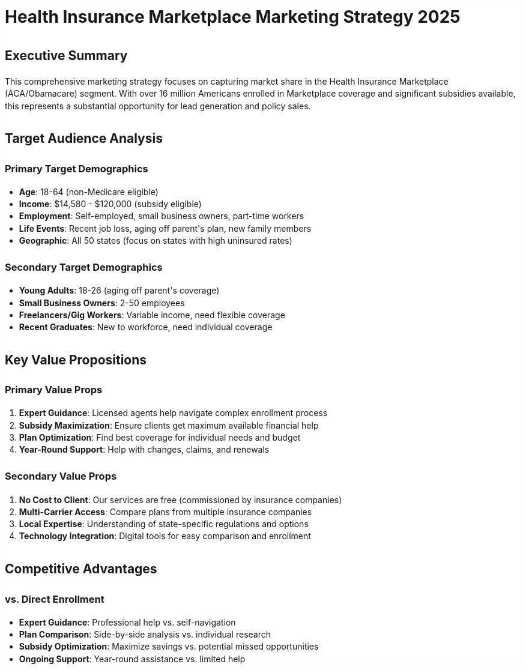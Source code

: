 # Health Insurance Marketplace Marketing Strategy 2025

## Executive Summary

This comprehensive marketing strategy focuses on capturing market share in the Health Insurance Marketplace (ACA/Obamacare) segment. With over 16 million Americans enrolled in Marketplace coverage and significant subsidies available, this represents a substantial opportunity for lead generation and policy sales.

## Target Audience Analysis

### Primary Target Demographics
- **Age**: 18-64 (non-Medicare eligible)
- **Income**: $14,580 - $120,000 (subsidy eligible)
- **Employment**: Self-employed, small business owners, part-time workers
- **Life Events**: Recent job loss, aging off parent's plan, new family members
- **Geographic**: All 50 states (focus on states with high uninsured rates)

### Secondary Target Demographics
- **Young Adults**: 18-26 (aging off parent's coverage)
- **Small Business Owners**: 2-50 employees
- **Freelancers/Gig Workers**: Variable income, need flexible coverage
- **Recent Graduates**: New to workforce, need individual coverage

## Key Value Propositions

### Primary Value Props
1. **Expert Guidance**: Licensed agents help navigate complex enrollment process
2. **Subsidy Maximization**: Ensure clients get maximum available financial help
3. **Plan Optimization**: Find best coverage for individual needs and budget
4. **Year-Round Support**: Help with changes, claims, and renewals

### Secondary Value Props
1. **No Cost to Client**: Our services are free (commissioned by insurance companies)
2. **Multi-Carrier Access**: Compare plans from multiple insurance companies
3. **Local Expertise**: Understanding of state-specific regulations and options
4. **Technology Integration**: Digital tools for easy comparison and enrollment

## Competitive Advantages

### vs. Direct Enrollment
- **Expert Guidance**: Professional help vs. self-navigation
- **Plan Comparison**: Side-by-side analysis vs. individual research
- **Subsidy Optimization**: Maximize savings vs. potential missed opportunities
- **Ongoing Support**: Year-round assistance vs. limited help
